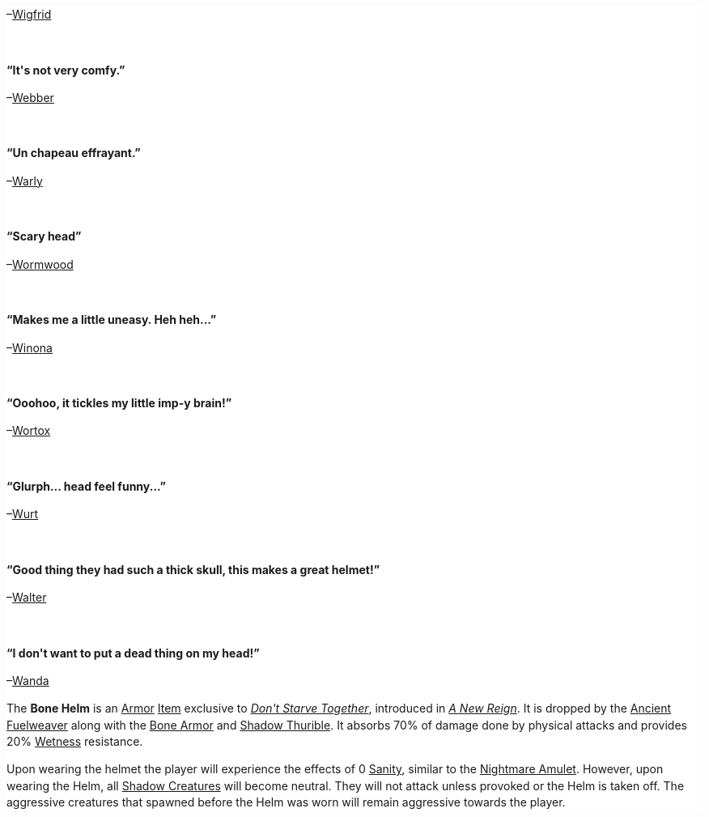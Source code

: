 –[Wigfrid](/wiki/Wigfrid "Wigfrid")

![](data:image/gif;base64,R0lGODlhAQABAIABAAAAAP///yH5BAEAAAEALAAAAAABAAEAQAICTAEAOw%3D%3D)

**“**It's not very comfy.**”**

–[Webber](/wiki/Webber "Webber")

![](data:image/gif;base64,R0lGODlhAQABAIABAAAAAP///yH5BAEAAAEALAAAAAABAAEAQAICTAEAOw%3D%3D)

**“**Un chapeau effrayant.**”**

–[Warly](/wiki/Warly "Warly")

![](data:image/gif;base64,R0lGODlhAQABAIABAAAAAP///yH5BAEAAAEALAAAAAABAAEAQAICTAEAOw%3D%3D)

**“**Scary head**”**

–[Wormwood](/wiki/Wormwood "Wormwood")

![](data:image/gif;base64,R0lGODlhAQABAIABAAAAAP///yH5BAEAAAEALAAAAAABAAEAQAICTAEAOw%3D%3D)

**“**Makes me a little uneasy. Heh heh...**”**

–[Winona](/wiki/Winona "Winona")

![](data:image/gif;base64,R0lGODlhAQABAIABAAAAAP///yH5BAEAAAEALAAAAAABAAEAQAICTAEAOw%3D%3D)

**“**Ooohoo, it tickles my little imp-y brain!**”**

–[Wortox](/wiki/Wortox "Wortox")

![](data:image/gif;base64,R0lGODlhAQABAIABAAAAAP///yH5BAEAAAEALAAAAAABAAEAQAICTAEAOw%3D%3D)

**“**Glurph... head feel funny...**”**

–[Wurt](/wiki/Wurt "Wurt")

![](data:image/gif;base64,R0lGODlhAQABAIABAAAAAP///yH5BAEAAAEALAAAAAABAAEAQAICTAEAOw%3D%3D)

**“**Good thing they had such a thick skull, this makes a great helmet!**”**

–[Walter](/wiki/Walter "Walter")

![](data:image/gif;base64,R0lGODlhAQABAIABAAAAAP///yH5BAEAAAEALAAAAAABAAEAQAICTAEAOw%3D%3D)

**“**I don't want to put a dead thing on my head!**”**

–[Wanda](/wiki/Wanda "Wanda")

The **Bone Helm** is an [Armor](/wiki/Armor "Armor") [Item](/wiki/Item "Item") exclusive to *[Don't Starve Together](/wiki/Don%27t_Starve_Together "Don't Starve Together")*, introduced in *[A New Reign](/wiki/A_New_Reign "A New Reign")*. It is dropped by the [Ancient Fuelweaver](/wiki/Ancient_Fuelweaver "Ancient Fuelweaver") along with the [Bone Armor](/wiki/Bone_Armor "Bone Armor") and [Shadow Thurible](/wiki/Shadow_Thurible "Shadow Thurible"). It absorbs 70% of damage done by physical attacks and provides 20% [Wetness](/wiki/Wetness "Wetness") resistance.

Upon wearing the helmet the player will experience the effects of 0 [Sanity](/wiki/Sanity "Sanity"), similar to the [Nightmare Amulet](/wiki/Nightmare_Amulet "Nightmare Amulet"). However, upon wearing the Helm, all [Shadow Creatures](/wiki/Shadow_Creature "Shadow Creature") will become neutral. They will not attack unless provoked or the Helm is taken off. The aggressive creatures that spawned before the Helm was worn will remain aggressive towards the player.
